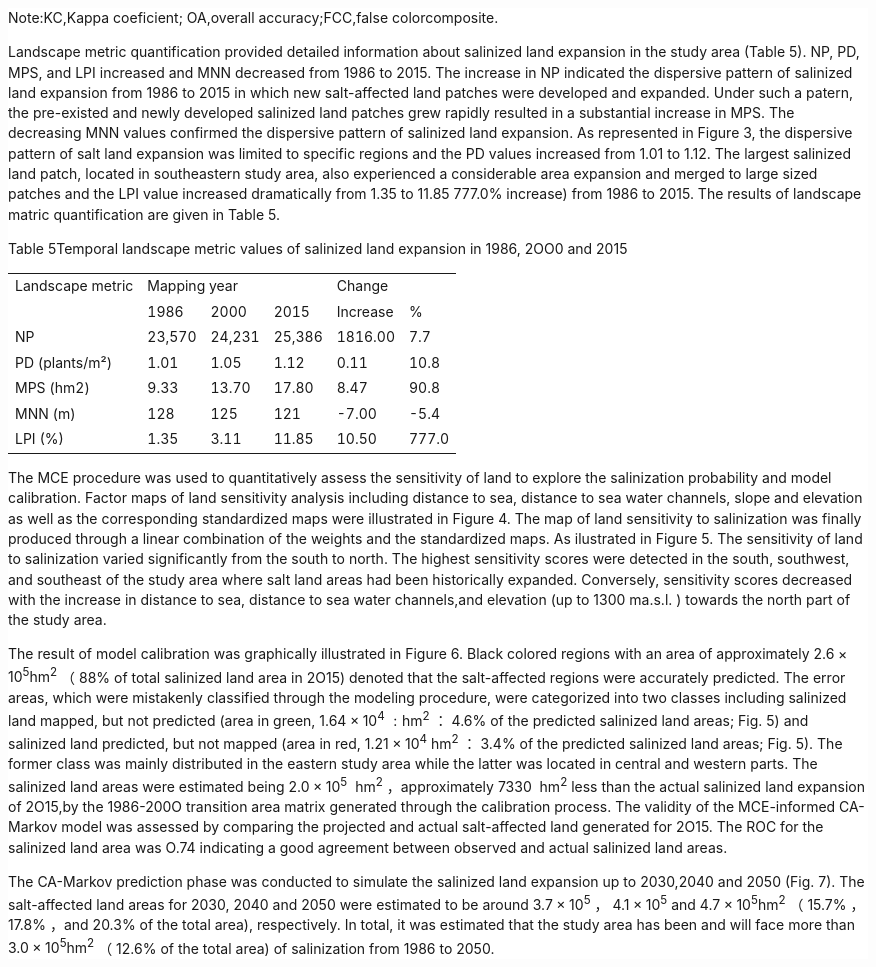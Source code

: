 Note:KC,Kappa coeficient; OA,overall accuracy;FCC,false colorcomposite.

Landscape metric quantification provided detailed information about salinized land expansion in the study area (Table 5). NP, PD, MPS, and LPI increased and MNN decreased from 1986 to 2015. The increase in NP indicated the dispersive pattern of salinized land expansion from 1986 to 2015 in which new salt-affected land patches were developed and expanded. Under such a patern, the pre-existed and newly developed salinized land patches grew rapidly resulted in a substantial increase in MPS. The decreasing MNN values confirmed the dispersive pattern of salinized land expansion. As represented in Figure 3, the dispersive pattern of salt land expansion was limited to specific regions and the PD values increased from 1.01 to 1.12. The largest salinized land patch, located in southeastern study area, also experienced a considerable area expansion and merged to large sized patches and the LPI value increased dramatically from 1.35 to 11.85 $7 7 7 . 0 \%$ increase) from 1986 to 2015. The results of landscape matric quantification are given in Table 5.

Table 5Temporal landscape metric values of salinized land expansion in 1986, 2OO0 and 2015   

<html><body><table><tr><td rowspan="2">Landscape metric</td><td colspan="3">Mapping year</td><td colspan="2">Change</td></tr><tr><td>1986</td><td>2000</td><td>2015</td><td>Increase</td><td>%</td></tr><tr><td>NP</td><td>23,570</td><td>24,231</td><td>25,386</td><td>1816.00</td><td>7.7</td></tr><tr><td>PD (plants/m²)</td><td>1.01</td><td>1.05</td><td>1.12</td><td>0.11</td><td>10.8</td></tr><tr><td>MPS (hm2)</td><td>9.33</td><td>13.70</td><td>17.80</td><td>8.47</td><td>90.8</td></tr><tr><td>MNN (m)</td><td>128</td><td>125</td><td>121</td><td>-7.00</td><td>-5.4</td></tr><tr><td>LPI (%)</td><td>1.35</td><td>3.11</td><td>11.85</td><td>10.50</td><td>777.0</td></tr></table></body></html>

The MCE procedure was used to quantitatively assess the sensitivity of land to explore the salinization probability and model calibration. Factor maps of land sensitivity analysis including distance to sea, distance to sea water channels, slope and elevation as well as the corresponding standardized maps were illustrated in Figure 4. The map of land sensitivity to salinization was finally produced through a linear combination of the weights and the standardized maps. As ilustrated in Figure 5. The sensitivity of land to salinization varied significantly from the south to north. The highest sensitivity scores were detected in the south, southwest, and southeast of the study area where salt land areas had been historically expanded. Conversely, sensitivity scores decreased with the increase in distance to sea, distance to sea water channels,and elevation (up to $1 3 0 0 \mathrm { \ m a . s . l . }$ ) towards the north part of the study area.

The result of model calibration was graphically illustrated in Figure 6. Black colored regions with an area of approximately $2 . 6 { \times } 1 0 ^ { 5 } \mathrm { h m } ^ { 2 }$ （ $8 8 \%$ of total salinized land area in 2O15) denoted that the salt-affected regions were accurately predicted. The error areas, which were mistakenly classified through the modeling procedure, were categorized into two classes including salinized land mapped, but not predicted (area in green, $1 . 6 4 \times 1 0 ^ { 4 } \ : \mathrm { h m } ^ { 2 }$ ： $4 . 6 \%$ of the predicted salinized land areas; Fig. 5) and salinized land predicted, but not mapped (area in red, $1 . 2 1 { \times } 1 0 ^ { 4 } ~ \mathrm { h m } ^ { 2 }$ ： $3 . 4 \%$ of the predicted salinized land areas; Fig. 5). The former class was mainly distributed in the eastern study area while the latter was located in central and western parts. The salinized land areas were estimated being $2 . 0 { \times } 1 0 ^ { 5 } ~ \mathrm { \ h m } ^ { 2 }$ ，approximately $7 3 3 0 \ \mathrm { \ h m } ^ { 2 }$ less than the actual salinized land expansion of 2O15,by the 1986-200O transition area matrix generated through the calibration process. The validity of the MCE-informed CA-Markov model was assessed by comparing the projected and actual salt-affected land generated for 2O15. The ROC for the salinized land area was O.74 indicating a good agreement between observed and actual salinized land areas.

The CA-Markov prediction phase was conducted to simulate the salinized land expansion up to 2030,2040 and 2050 (Fig. 7). The salt-affected land areas for 2030, 2040 and 2050 were estimated to be around $3 . 7 \times 1 0 ^ { 5 }$ ， $4 . 1 \times 1 0 ^ { 5 }$ and $4 . 7 { \times } 1 0 ^ { 5 } \mathrm { h m } ^ { 2 }$ （ $1 5 . 7 \%$ ， $1 7 . 8 \%$ ，and $2 0 . 3 \%$ of the total area), respectively. In total, it was estimated that the study area has been and will face more than $3 . 0 { \times } 1 0 ^ { 5 } \mathrm { h m } ^ { 2 }$ （ $1 2 . 6 \%$ of the total area) of salinization from 1986 to 2050.
